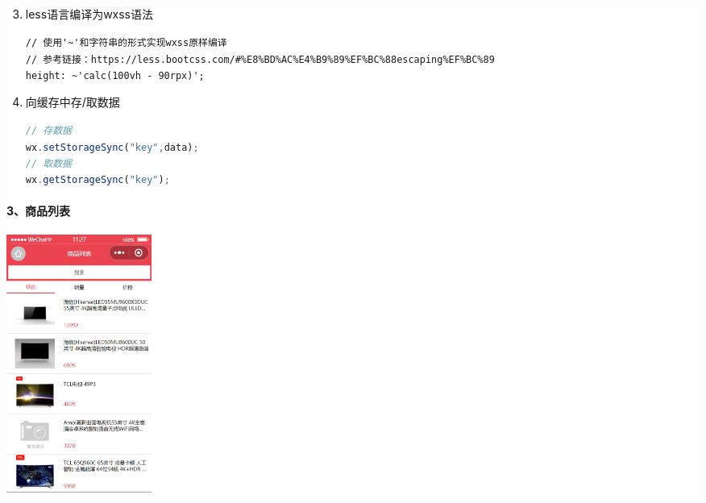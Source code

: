 3. less语言编译为wxss语法

   ```less
   // 使用'~'和字符串的形式实现wxss原样编译
   // 参考链接：https://less.bootcss.com/#%E8%BD%AC%E4%B9%89%EF%BC%88escaping%EF%BC%89
   height: ~'calc(100vh - 90rpx)';
   ```

4. 向缓存中存/取数据

   ```js
   // 存数据
   wx.setStorageSync("key",data);
   // 取数据
   wx.getStorageSync("key");
   ```
   
   

#### 3、商品列表

<img src="_media/image-20211114112855878.png" alt="image-20211114112855878" style="zoom:50%;" />
